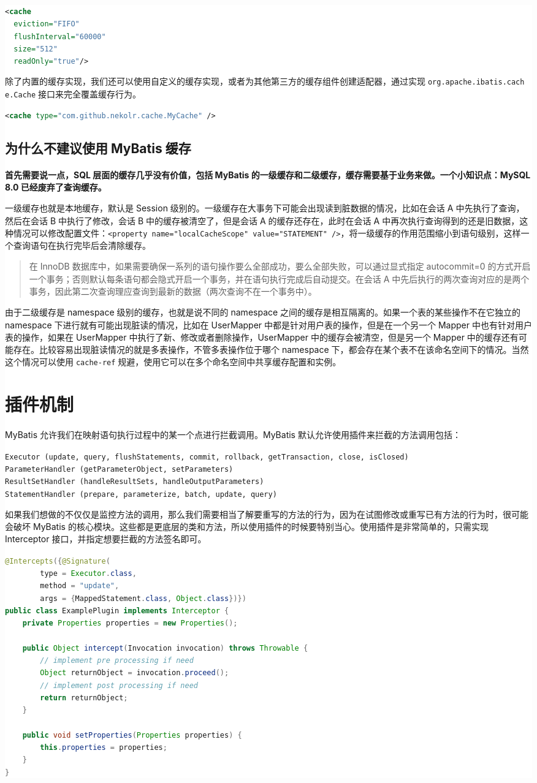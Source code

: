 ```xml
<cache
  eviction="FIFO"
  flushInterval="60000"
  size="512"
  readOnly="true"/>
```

除了内置的缓存实现，我们还可以使用自定义的缓存实现，或者为其他第三方的缓存组件创建适配器，通过实现 `org.apache.ibatis.cache.Cache` 接口来完全覆盖缓存行为。

```xml
<cache type="com.github.nekolr.cache.MyCache" />
```

## 为什么不建议使用 MyBatis 缓存
**首先需要说一点，SQL 层面的缓存几乎没有价值，包括 MyBatis 的一级缓存和二级缓存，缓存需要基于业务来做。一个小知识点：MySQL 8.0 已经废弃了查询缓存。**

一级缓存也就是本地缓存，默认是 Session 级别的。一级缓存在大事务下可能会出现读到脏数据的情况，比如在会话 A 中先执行了查询，然后在会话 B 中执行了修改，会话 B 中的缓存被清空了，但是会话 A 的缓存还存在，此时在会话 A 中再次执行查询得到的还是旧数据，这种情况可以修改配置文件：`<property name="localCacheScope" value="STATEMENT" />`，将一级缓存的作用范围缩小到语句级别，这样一个查询语句在执行完毕后会清除缓存。

> 在 InnoDB 数据库中，如果需要确保一系列的语句操作要么全部成功，要么全部失败，可以通过显式指定 autocommit=0 的方式开启一个事务；否则默认每条语句都会隐式开启一个事务，并在语句执行完成后自动提交。在会话 A 中先后执行的两次查询对应的是两个事务，因此第二次查询理应查询到最新的数据（两次查询不在一个事务中）。

由于二级缓存是 namespace 级别的缓存，也就是说不同的 namespace 之间的缓存是相互隔离的。如果一个表的某些操作不在它独立的 namespace 下进行就有可能出现脏读的情况，比如在 UserMapper 中都是针对用户表的操作，但是在一个另一个 Mapper 中也有针对用户表的操作，如果在 UserMapper 中执行了新、修改或者删除操作，UserMapper 中的缓存会被清空，但是另一个 Mapper 中的缓存还有可能存在。比较容易出现脏读情况的就是多表操作，不管多表操作位于哪个 namespace 下，都会存在某个表不在该命名空间下的情况。当然这个情况可以使用 `cache-ref` 规避，使用它可以在多个命名空间中共享缓存配置和实例。

# 插件机制
MyBatis 允许我们在映射语句执行过程中的某一个点进行拦截调用。MyBatis 默认允许使用插件来拦截的方法调用包括：

```
Executor (update, query, flushStatements, commit, rollback, getTransaction, close, isClosed)
ParameterHandler (getParameterObject, setParameters)
ResultSetHandler (handleResultSets, handleOutputParameters)
StatementHandler (prepare, parameterize, batch, update, query)
```

如果我们想做的不仅仅是监控方法的调用，那么我们需要相当了解要重写的方法的行为，因为在试图修改或重写已有方法的行为时，很可能会破坏 MyBatis 的核心模块。这些都是更底层的类和方法，所以使用插件的时候要特别当心。使用插件是非常简单的，只需实现 Interceptor 接口，并指定想要拦截的方法签名即可。

```java
@Intercepts({@Signature(
        type = Executor.class,
        method = "update",
        args = {MappedStatement.class, Object.class})})
public class ExamplePlugin implements Interceptor {
    private Properties properties = new Properties();

    public Object intercept(Invocation invocation) throws Throwable {
        // implement pre processing if need
        Object returnObject = invocation.proceed();
        // implement post processing if need
        return returnObject;
    }

    public void setProperties(Properties properties) {
        this.properties = properties;
    }
}
```
